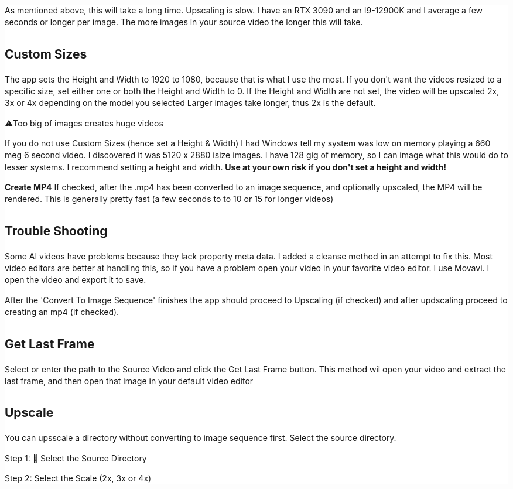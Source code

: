 As mentioned above, this will take a long time. Upscaling is slow. I have an RTX 3090 and an I9-12900K and I average
a few seconds or longer per image. The more images in your source video the longer this will take. 

## Custom Sizes

The app sets the Height and Width to 1920 to 1080, because that is what I use the most. If you don't want the videos
resized to a specific size, set either one or both the Height and Width to 0. If the Height and Width are not set, the video
will be upscaled 2x, 3x or 4x depending on the model you selected Larger images take longer, thus 2x is the default. 

⚠️Too big of images creates huge videos

If you do not use Custom Sizes (hence set a Height & Width) I had Windows tell my system was low on
memory playing a 660 meg 6 second video. I discovered it was 5120 x 2880 isize images. I have 128 gig of memory, 
so I can image what this would do to lesser systems. I recommend setting a height and width. 
**Use at your own risk if you don't set a height and width!**

**Create MP4** If checked, after the .mp4 has been converted to an image sequence, and optionally upscaled, 
the MP4 will be rendered. This is generally pretty fast (a few seconds to to 10 or 15 for longer videos)

## Trouble Shooting

Some AI videos have problems because they lack property meta data. I added a cleanse method in an attempt to fix this.
Most video editors are better at handling this, so if you have a problem open your video in your favorite video editor. 
I use Movavi. I open the video and export it to save. 

After the 'Convert To Image Sequence' finishes the app should proceed to Upscaling (if checked) and after updscaling
proceed to creating an mp4 (if checked). 

## Get Last Frame

Select or enter the path to the Source Video and click the Get Last Frame button. This method wil open your
video and extract the last frame, and then open that image in your default video editor

## Upscale

You can upsscale a directory without converting to image sequence first. Select the source directory.

Step 1: 📁 Select the Source Directory

Step 2: Select the Scale (2x, 3x or 4x)
